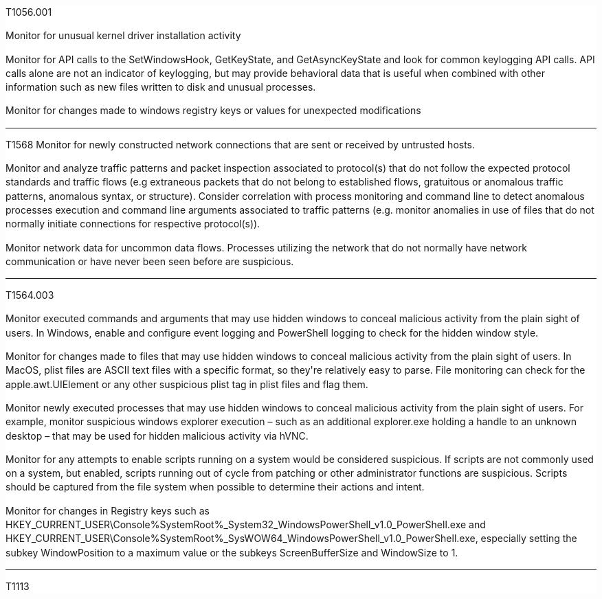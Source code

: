 T1056.001

Monitor for unusual kernel driver installation activity

Monitor for API calls to the SetWindowsHook, GetKeyState, and GetAsyncKeyState and look for common keylogging API calls. API calls alone are not an indicator of keylogging, but may provide behavioral data that is useful when combined with other information such as new files written to disk and unusual processes.

Monitor for changes made to windows registry keys or values for unexpected modifications

---
T1568
Monitor for newly constructed network connections that are sent or received by untrusted hosts.

Monitor and analyze traffic patterns and packet inspection associated to protocol(s) that do not follow the expected protocol standards and traffic flows (e.g extraneous packets that do not belong to established flows, gratuitous or anomalous traffic patterns, anomalous syntax, or structure). Consider correlation with process monitoring and command line to detect anomalous processes execution and command line arguments associated to traffic patterns (e.g. monitor anomalies in use of files that do not normally initiate connections for respective protocol(s)).

Monitor network data for uncommon data flows. Processes utilizing the network that do not normally have network communication or have never been seen before are suspicious.

---

T1564.003

Monitor executed commands and arguments that may use hidden windows to conceal malicious activity from the plain sight of users. In Windows, enable and configure event logging and PowerShell logging to check for the hidden window style.

Monitor for changes made to files that may use hidden windows to conceal malicious activity from the plain sight of users. In MacOS, plist files are ASCII text files with a specific format, so they're relatively easy to parse. File monitoring can check for the apple.awt.UIElement or any other suspicious plist tag in plist files and flag them.

Monitor newly executed processes that may use hidden windows to conceal malicious activity from the plain sight of users. For example, monitor suspicious windows explorer execution – such as an additional explorer.exe holding a handle to an unknown desktop – that may be used for hidden malicious activity via hVNC.

Monitor for any attempts to enable scripts running on a system would be considered suspicious. If scripts are not commonly used on a system, but enabled, scripts running out of cycle from patching or other administrator functions are suspicious. Scripts should be captured from the file system when possible to determine their actions and intent.

Monitor for changes in Registry keys such as HKEY_CURRENT_USER\Console\%SystemRoot%_System32_WindowsPowerShell_v1.0_PowerShell.exe and HKEY_CURRENT_USER\Console\%SystemRoot%_SysWOW64_WindowsPowerShell_v1.0_PowerShell.exe, especially setting the subkey WindowPosition to a maximum value or the subkeys ScreenBufferSize and WindowSize to 1.


---

T1113
